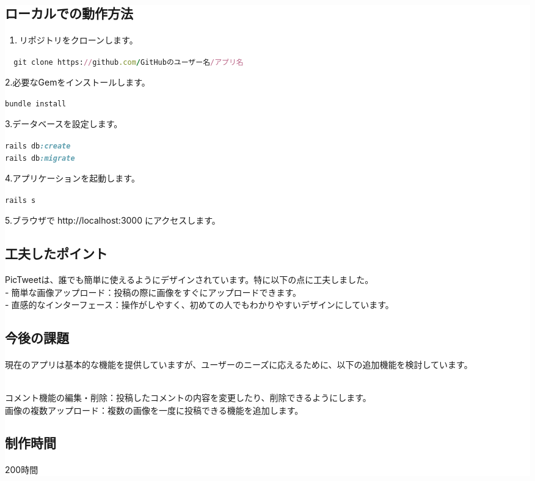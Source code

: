 ## ローカルでの動作方法

1. リポジトリをクローンします。
```ruby
  git clone https://github.com/GitHubのユーザー名/アプリ名
```

2.必要なGemをインストールします。
  ```ruby
  bundle install 
  ```
3.データベースを設定します。
  ```ruby
  rails db:create
  rails db:migrate
  ```
4.アプリケーションを起動します。
  ```ruby
  rails s
  ```
5.ブラウザで http://localhost:3000 にアクセスします。


## 工夫したポイント
PicTweetは、誰でも簡単に使えるようにデザインされています。特に以下の点に工夫しました。
<br> - 簡単な画像アップロード：投稿の際に画像をすぐにアップロードできます。
<br> - 直感的なインターフェース：操作がしやすく、初めての人でもわかりやすいデザインにしています。

## 今後の課題
現在のアプリは基本的な機能を提供していますが、ユーザーのニーズに応えるために、以下の追加機能を検討しています。

<br>コメント機能の編集・削除：投稿したコメントの内容を変更したり、削除できるようにします。
<br>画像の複数アップロード：複数の画像を一度に投稿できる機能を追加します。

## 制作時間
200時間